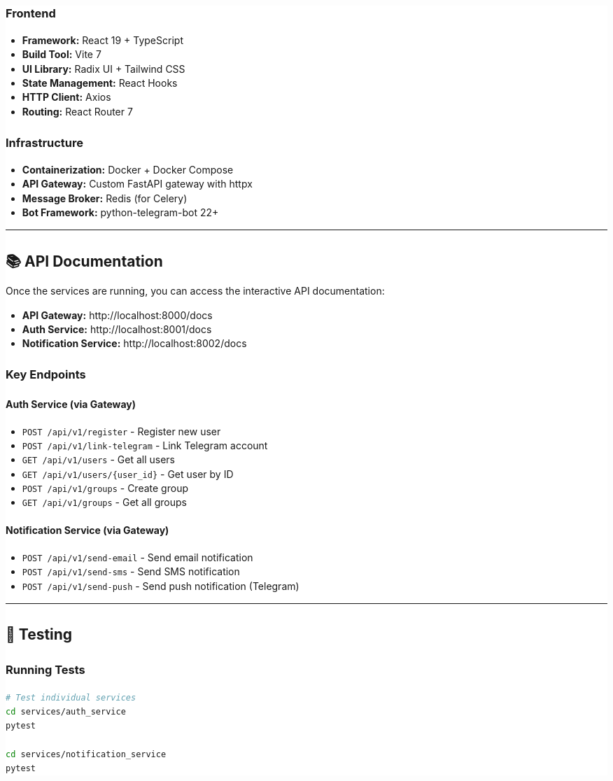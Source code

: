 ### Frontend
- **Framework:** React 19 + TypeScript
- **Build Tool:** Vite 7
- **UI Library:** Radix UI + Tailwind CSS
- **State Management:** React Hooks
- **HTTP Client:** Axios
- **Routing:** React Router 7

### Infrastructure
- **Containerization:** Docker + Docker Compose
- **API Gateway:** Custom FastAPI gateway with httpx
- **Message Broker:** Redis (for Celery)
- **Bot Framework:** python-telegram-bot 22+

---

## 📚 API Documentation

Once the services are running, you can access the interactive API documentation:

- **API Gateway:** http://localhost:8000/docs
- **Auth Service:** http://localhost:8001/docs
- **Notification Service:** http://localhost:8002/docs

### Key Endpoints

#### Auth Service (via Gateway)
- `POST /api/v1/register` - Register new user
- `POST /api/v1/link-telegram` - Link Telegram account
- `GET /api/v1/users` - Get all users
- `GET /api/v1/users/{user_id}` - Get user by ID
- `POST /api/v1/groups` - Create group
- `GET /api/v1/groups` - Get all groups

#### Notification Service (via Gateway)
- `POST /api/v1/send-email` - Send email notification
- `POST /api/v1/send-sms` - Send SMS notification
- `POST /api/v1/send-push` - Send push notification (Telegram)

---

## 🧪 Testing

### Running Tests

```bash
# Test individual services
cd services/auth_service
pytest

cd services/notification_service
pytest
```
